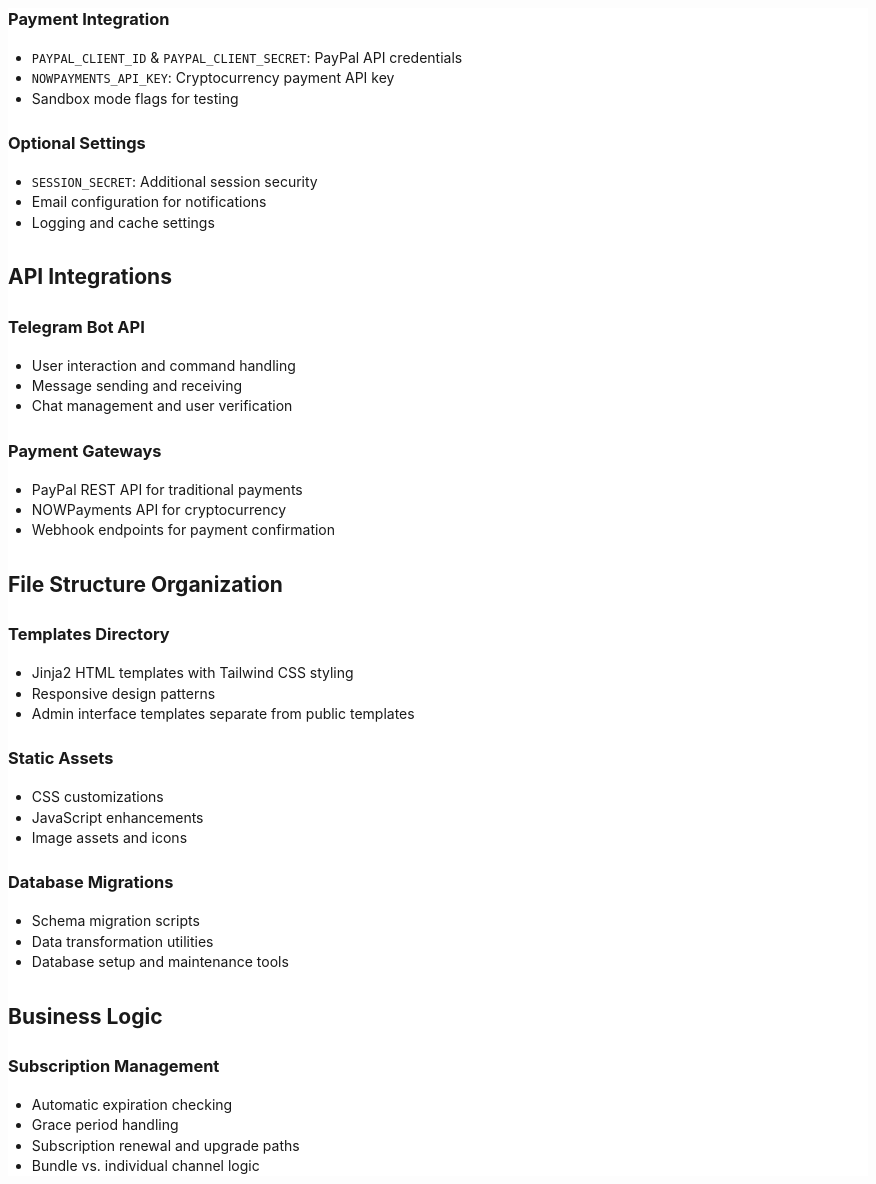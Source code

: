 ### Payment Integration
- `PAYPAL_CLIENT_ID` & `PAYPAL_CLIENT_SECRET`: PayPal API credentials
- `NOWPAYMENTS_API_KEY`: Cryptocurrency payment API key
- Sandbox mode flags for testing

### Optional Settings
- `SESSION_SECRET`: Additional session security
- Email configuration for notifications
- Logging and cache settings

## API Integrations

### Telegram Bot API
- User interaction and command handling
- Message sending and receiving
- Chat management and user verification

### Payment Gateways
- PayPal REST API for traditional payments
- NOWPayments API for cryptocurrency
- Webhook endpoints for payment confirmation

## File Structure Organization

### Templates Directory
- Jinja2 HTML templates with Tailwind CSS styling
- Responsive design patterns
- Admin interface templates separate from public templates

### Static Assets
- CSS customizations
- JavaScript enhancements
- Image assets and icons

### Database Migrations
- Schema migration scripts
- Data transformation utilities
- Database setup and maintenance tools

## Business Logic

### Subscription Management
- Automatic expiration checking
- Grace period handling
- Subscription renewal and upgrade paths
- Bundle vs. individual channel logic
